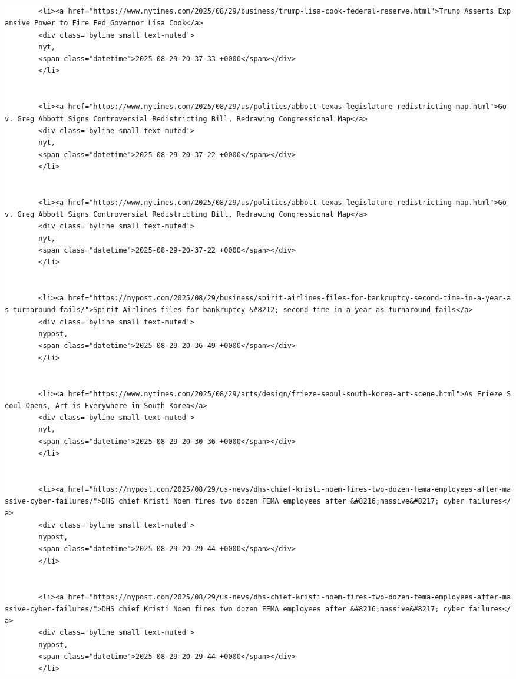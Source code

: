 
            <li><a href="https://www.nytimes.com/2025/08/29/business/trump-lisa-cook-federal-reserve.html">Trump Asserts Expansive Power to Fire Fed Governor Lisa Cook</a>
            <div class='byline small text-muted'>
            nyt, 
            <span class="datetime">2025-08-29-20-37-33 +0000</span></div>
            </li>
        

            <li><a href="https://www.nytimes.com/2025/08/29/us/politics/abbott-texas-legislature-redistricting-map.html">Gov. Greg Abbott Signs Controversial Redistricting Bill, Redrawing Congressional Map</a>
            <div class='byline small text-muted'>
            nyt, 
            <span class="datetime">2025-08-29-20-37-22 +0000</span></div>
            </li>
        

            <li><a href="https://www.nytimes.com/2025/08/29/us/politics/abbott-texas-legislature-redistricting-map.html">Gov. Greg Abbott Signs Controversial Redistricting Bill, Redrawing Congressional Map</a>
            <div class='byline small text-muted'>
            nyt, 
            <span class="datetime">2025-08-29-20-37-22 +0000</span></div>
            </li>
        

            <li><a href="https://nypost.com/2025/08/29/business/spirit-airlines-files-for-bankruptcy-second-time-in-a-year-as-turnaround-fails/">Spirit Airlines files for bankruptcy &#8212; second time in a year as turnaround fails</a>
            <div class='byline small text-muted'>
            nypost, 
            <span class="datetime">2025-08-29-20-36-49 +0000</span></div>
            </li>
        

            <li><a href="https://www.nytimes.com/2025/08/29/arts/design/frieze-seoul-south-korea-art-scene.html">As Frieze Seoul Opens, Art is Everywhere in South Korea</a>
            <div class='byline small text-muted'>
            nyt, 
            <span class="datetime">2025-08-29-20-30-36 +0000</span></div>
            </li>
        

            <li><a href="https://nypost.com/2025/08/29/us-news/dhs-chief-kristi-noem-fires-two-dozen-fema-employees-after-massive-cyber-failures/">DHS chief Kristi Noem fires two dozen FEMA employees after &#8216;massive&#8217; cyber failures</a>
            <div class='byline small text-muted'>
            nypost, 
            <span class="datetime">2025-08-29-20-29-44 +0000</span></div>
            </li>
        

            <li><a href="https://nypost.com/2025/08/29/us-news/dhs-chief-kristi-noem-fires-two-dozen-fema-employees-after-massive-cyber-failures/">DHS chief Kristi Noem fires two dozen FEMA employees after &#8216;massive&#8217; cyber failures</a>
            <div class='byline small text-muted'>
            nypost, 
            <span class="datetime">2025-08-29-20-29-44 +0000</span></div>
            </li>
        
